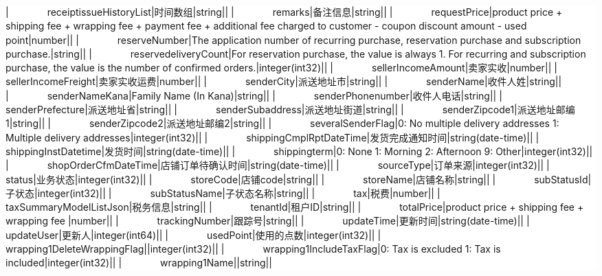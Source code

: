 |&emsp;&emsp;&emsp;&emsp;receiptissueHistoryList|时间数组|string||
|&emsp;&emsp;&emsp;&emsp;remarks|备注信息|string||
|&emsp;&emsp;&emsp;&emsp;requestPrice|product price + shipping fee + wrapping fee + payment fee + additional fee charged to customer - coupon discount amount - used point|number||
|&emsp;&emsp;&emsp;&emsp;reserveNumber|The application number of recurring purchase, reservation purchase and subscription purchase.|string||
|&emsp;&emsp;&emsp;&emsp;reservedeliveryCount|For reservation purchase, the value is always 1. For recurring and subscription purchase, the value is the number of confirmed orders.|integer(int32)||
|&emsp;&emsp;&emsp;&emsp;sellerIncomeAmount|卖家实收|number||
|&emsp;&emsp;&emsp;&emsp;sellerIncomeFreight|卖家实收运费|number||
|&emsp;&emsp;&emsp;&emsp;senderCity|派送地址市|string||
|&emsp;&emsp;&emsp;&emsp;senderName|收件人姓|string||
|&emsp;&emsp;&emsp;&emsp;senderNameKana|Family Name (In Kana)|string||
|&emsp;&emsp;&emsp;&emsp;senderPhonenumber|收件人电话|string||
|&emsp;&emsp;&emsp;&emsp;senderPrefecture|派送地址省|string||
|&emsp;&emsp;&emsp;&emsp;senderSubaddress|派送地址街道|string||
|&emsp;&emsp;&emsp;&emsp;senderZipcode1|派送地址邮编1|string||
|&emsp;&emsp;&emsp;&emsp;senderZipcode2|派送地址邮编2|string||
|&emsp;&emsp;&emsp;&emsp;severalSenderFlag|0: No multiple delivery addresses 1: Multiple delivery addresses|integer(int32)||
|&emsp;&emsp;&emsp;&emsp;shippingCmplRptDateTime|发货完成通知时间|string(date-time)||
|&emsp;&emsp;&emsp;&emsp;shippingInstDatetime|发货时间|string(date-time)||
|&emsp;&emsp;&emsp;&emsp;shippingterm|0: None 1: Morning 2: Afternoon 9: Other|integer(int32)||
|&emsp;&emsp;&emsp;&emsp;shopOrderCfmDateTime|店铺订单待确认时间|string(date-time)||
|&emsp;&emsp;&emsp;&emsp;sourceType|订单来源|integer(int32)||
|&emsp;&emsp;&emsp;&emsp;status|业务状态|integer(int32)||
|&emsp;&emsp;&emsp;&emsp;storeCode|店铺code|string||
|&emsp;&emsp;&emsp;&emsp;storeName|店铺名称|string||
|&emsp;&emsp;&emsp;&emsp;subStatusId|子状态|integer(int32)||
|&emsp;&emsp;&emsp;&emsp;subStatusName|子状态名称|string||
|&emsp;&emsp;&emsp;&emsp;tax|税费|number||
|&emsp;&emsp;&emsp;&emsp;taxSummaryModelListJson|税务信息|string||
|&emsp;&emsp;&emsp;&emsp;tenantId|租户ID|string||
|&emsp;&emsp;&emsp;&emsp;totalPrice|product price + shipping fee + wrapping fee |number||
|&emsp;&emsp;&emsp;&emsp;trackingNumber|跟踪号|string||
|&emsp;&emsp;&emsp;&emsp;updateTime|更新时间|string(date-time)||
|&emsp;&emsp;&emsp;&emsp;updateUser|更新人|integer(int64)||
|&emsp;&emsp;&emsp;&emsp;usedPoint|使用的点数|integer(int32)||
|&emsp;&emsp;&emsp;&emsp;wrapping1DeleteWrappingFlag||integer(int32)||
|&emsp;&emsp;&emsp;&emsp;wrapping1IncludeTaxFlag|0: Tax is excluded 1: Tax is included|integer(int32)||
|&emsp;&emsp;&emsp;&emsp;wrapping1Name||string||